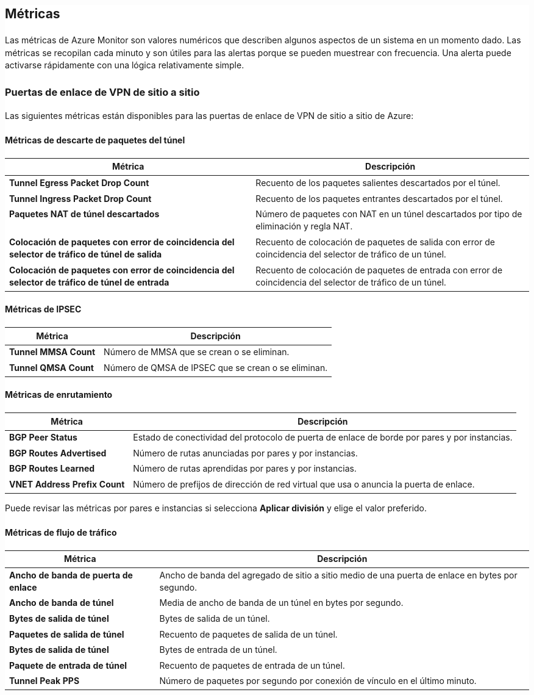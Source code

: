 
## <a name="metrics"></a>Métricas

Las métricas de Azure Monitor son valores numéricos que describen algunos aspectos de un sistema en un momento dado. Las métricas se recopilan cada minuto y son útiles para las alertas porque se pueden muestrear con frecuencia. Una alerta puede activarse rápidamente con una lógica relativamente simple.

### <a name="site-to-site-vpn-gateways"></a>Puertas de enlace de VPN de sitio a sitio

Las siguientes métricas están disponibles para las puertas de enlace de VPN de sitio a sitio de Azure:

#### <a name="tunnel-packet-drop-metrics"></a>Métricas de descarte de paquetes del túnel
| Métrica | Descripción|
| --- | --- |
| **Tunnel Egress Packet Drop Count** | Recuento de los paquetes salientes descartados por el túnel.|
| **Tunnel Ingress Packet Drop Count** | Recuento de los paquetes entrantes descartados por el túnel.|
| **Paquetes NAT de túnel descartados** | Número de paquetes con NAT en un túnel descartados por tipo de eliminación y regla NAT.|
| **Colocación de paquetes con error de coincidencia del selector de tráfico de túnel de salida** | Recuento de colocación de paquetes de salida con error de coincidencia del selector de tráfico de un túnel.|
| **Colocación de paquetes con error de coincidencia del selector de tráfico de túnel de entrada** | Recuento de colocación de paquetes de entrada con error de coincidencia del selector de tráfico de un túnel.|

#### <a name="ipsec-metrics"></a>Métricas de IPSEC
| Métrica | Descripción|
| --- | --- |
| **Tunnel MMSA Count** | Número de MMSA que se crean o se eliminan.|
| **Tunnel QMSA Count** | Número de QMSA de IPSEC que se crean o se eliminan.|

#### <a name="routing-metrics"></a>Métricas de enrutamiento
| Métrica | Descripción|
| --- | --- |
| **BGP Peer Status** | Estado de conectividad del protocolo de puerta de enlace de borde por pares y por instancias.|
| **BGP Routes Advertised** | Número de rutas anunciadas por pares y por instancias.|
| **BGP Routes Learned** | Número de rutas aprendidas por pares y por instancias.|
| **VNET Address Prefix Count** | Número de prefijos de dirección de red virtual que usa o anuncia la puerta de enlace.|

Puede revisar las métricas por pares e instancias si selecciona **Aplicar división** y elige el valor preferido. 

#### <a name="traffic-flow-metrics"></a>Métricas de flujo de tráfico
| Métrica | Descripción|
| --- | --- |
| **Ancho de banda de puerta de enlace** | Ancho de banda del agregado de sitio a sitio medio de una puerta de enlace en bytes por segundo.|
| **Ancho de banda de túnel** | Media de ancho de banda de un túnel en bytes por segundo.|
| **Bytes de salida de túnel** | Bytes de salida de un túnel. |
| **Paquetes de salida de túnel** | Recuento de paquetes de salida de un túnel. |
| **Bytes de salida de túnel** | Bytes de entrada de un túnel.|
| **Paquete de entrada de túnel** | Recuento de paquetes de entrada de un túnel.|
| **Tunnel Peak PPS** | Número de paquetes por segundo por conexión de vínculo en el último minuto.|